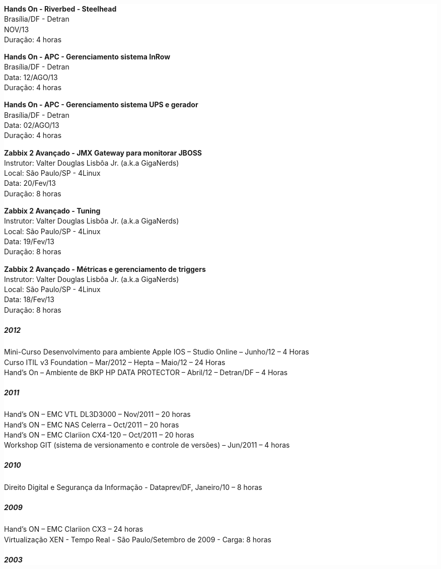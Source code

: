 **Hands On - Riverbed - Steelhead**<br>
Brasília/DF - Detran<br>
NOV/13<br>
Duração: 4 horas<br>

**Hands On - APC - Gerenciamento sistema InRow**<br>
Brasília/DF - Detran<br>
Data: 12/AGO/13<br>
Duração: 4 horas<br>

**Hands On - APC - Gerenciamento sistema UPS e gerador**<br>
Brasília/DF - Detran<br>
Data: 02/AGO/13<br>
Duração: 4 horas<br>

**Zabbix 2 Avançado - JMX Gateway para monitorar JBOSS**<br>
Instrutor: Valter Douglas Lisbôa Jr. (a.k.a GigaNerds)<br>
Local: São Paulo/SP - 4Linux<br>
Data: 20/Fev/13<br>
Duração: 8 horas<br>

**Zabbix 2 Avançado - Tuning**<br>
Instrutor: Valter Douglas Lisbôa Jr. (a.k.a GigaNerds)<br>
Local: São Paulo/SP - 4Linux<br>
Data: 19/Fev/13<br>
Duração: 8 horas<br>

**Zabbix 2 Avançado - Métricas e gerenciamento de triggers**<br>
Instrutor: Valter Douglas Lisbôa Jr. (a.k.a GigaNerds)<br>
Local: São Paulo/SP - 4Linux<br>
Data: 18/Fev/13<br>
Duração: 8 horas<br>

##### 2012

Mini-Curso Desenvolvimento para ambiente Apple IOS – Studio Online – Junho/12 – 4 Horas<br>
Curso ITIL v3 Foundation – Mar/2012 – Hepta – Maio/12 – 24 Horas<br>
Hand’s On – Ambiente de BKP HP DATA PROTECTOR – Abril/12 – Detran/DF – 4 Horas<br>

##### 2011

Hand’s ON – EMC VTL DL3D3000 – Nov/2011 – 20 horas<br>
Hand’s ON – EMC NAS Celerra – Oct/2011 – 20 horas<br>
Hand’s ON – EMC Clariion CX4-120 – Oct/2011 – 20 horas<br>
Workshop GIT (sistema de versionamento e controle  de versões) – Jun/2011 – 4 horas<br>

##### 2010

Direito Digital e Segurança da Informação - Dataprev/DF, Janeiro/10 – 8 horas<br>

##### 2009

Hand’s ON – EMC Clariion CX3 – 24 horas<br>
Virtualização XEN - Tempo Real - São Paulo/Setembro de 2009 - Carga: 8 horas<br>

##### 2003

